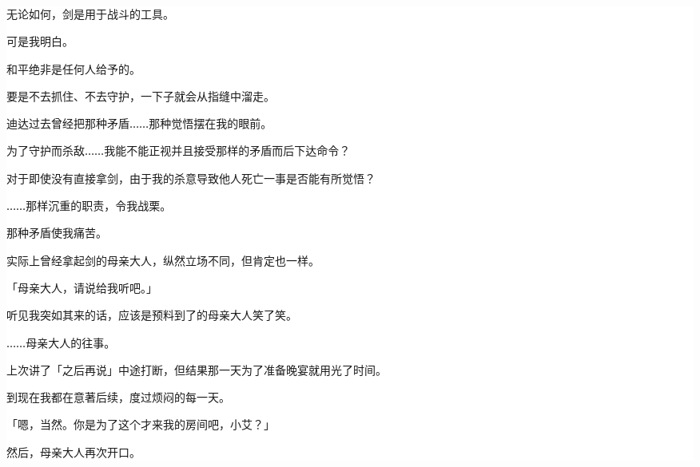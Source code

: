 无论如何，剑是用于战斗的工具。

可是我明白。

和平绝非是任何人给予的。

要是不去抓住、不去守护，一下子就会从指缝中溜走。

迪达过去曾经把那种矛盾……那种觉悟摆在我的眼前。

为了守护而杀敌……我能不能正视并且接受那样的矛盾而后下达命令？

对于即使没有直接拿剑，由于我的杀意导致他人死亡一事是否能有所觉悟？

……那样沉重的职责，令我战栗。

那种矛盾使我痛苦。

实际上曾经拿起剑的母亲大人，纵然立场不同，但肯定也一样。

「母亲大人，请说给我听吧。」

听见我突如其来的话，应该是预料到了的母亲大人笑了笑。

……母亲大人的往事。

上次讲了「之后再说」中途打断，但结果那一天为了准备晚宴就用光了时间。

到现在我都在意著后续，度过烦闷的每一天。

「嗯，当然。你是为了这个才来我的房间吧，小艾？」

然后，母亲大人再次开口。

